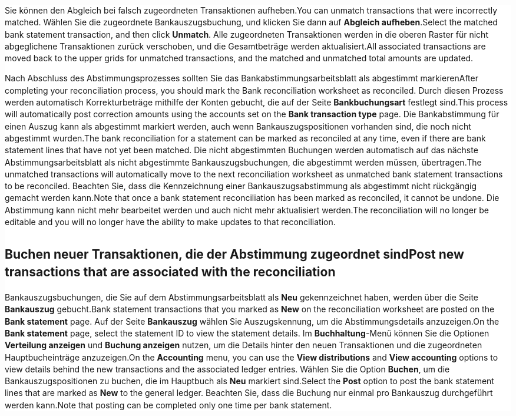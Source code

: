 <span data-ttu-id="93e40-184">Sie können den Abgleich bei falsch zugeordneten Transaktionen aufheben.</span><span class="sxs-lookup"><span data-stu-id="93e40-184">You can unmatch transactions that were incorrectly matched.</span></span> <span data-ttu-id="93e40-185">Wählen Sie die zugeordnete Bankauszugsbuchung, und klicken Sie dann auf **Abgleich aufheben**.</span><span class="sxs-lookup"><span data-stu-id="93e40-185">Select the matched bank statement transaction, and then click **Unmatch**.</span></span> <span data-ttu-id="93e40-186">Alle zugeordneten Transaktionen werden in die oberen Raster für nicht abgeglichene Transaktionen zurück verschoben, und die Gesamtbeträge werden aktualisiert.</span><span class="sxs-lookup"><span data-stu-id="93e40-186">All associated transactions are moved back to the upper grids for unmatched transactions, and the matched and unmatched total amounts are updated.</span></span> 

<span data-ttu-id="93e40-187">Nach Abschluss des Abstimmungsprozesses sollten Sie das Bankabstimmungsarbeitsblatt als abgestimmt markieren</span><span class="sxs-lookup"><span data-stu-id="93e40-187">After completing your reconciliation process, you should mark the Bank reconciliation worksheet as reconciled.</span></span>  <span data-ttu-id="93e40-188">Durch diesen Prozess werden automatisch Korrekturbeträge mithilfe der Konten gebucht, die auf der Seite **Bankbuchungsart** festlegt sind.</span><span class="sxs-lookup"><span data-stu-id="93e40-188">This process will automatically post correction amounts using the accounts set on the **Bank transaction type** page.</span></span>  <span data-ttu-id="93e40-189">Die Bankabstimmung für einen Auszug kann als abgestimmt markiert werden, auch wenn Bankauszugspositionen vorhanden sind, die noch nicht abgestimmt wurden.</span><span class="sxs-lookup"><span data-stu-id="93e40-189">The bank reconciliation for a statement can be marked as reconciled at any time, even if there are bank statement lines that have not yet been matched.</span></span>  <span data-ttu-id="93e40-190">Die nicht abgestimmten Buchungen werden automatisch auf das nächste Abstimmungsarbeitsblatt als nicht abgestimmte Bankauszugsbuchungen, die abgestimmt werden müssen, übertragen.</span><span class="sxs-lookup"><span data-stu-id="93e40-190">The unmatched transactions will automatically move to the next reconciliation worksheet as unmatched bank statement transactions to be reconciled.</span></span>  <span data-ttu-id="93e40-191">Beachten Sie, dass die Kennzeichnung einer Bankauszugsabstimmung als abgestimmt nicht rückgängig gemacht werden kann.</span><span class="sxs-lookup"><span data-stu-id="93e40-191">Note that once a bank statement reconciliation has been marked as reconciled, it cannot be undone.</span></span>  <span data-ttu-id="93e40-192">Die Abstimmung kann nicht mehr bearbeitet werden und auch nicht mehr aktualisiert werden.</span><span class="sxs-lookup"><span data-stu-id="93e40-192">The reconciliation will no longer be editable and you will no longer have the ability to make updates to that reconciliation.</span></span>

## <a name="post-new-transactions-that-are-associated-with-the-reconciliation"></a><span data-ttu-id="93e40-193">Buchen neuer Transaktionen, die der Abstimmung zugeordnet sind</span><span class="sxs-lookup"><span data-stu-id="93e40-193">Post new transactions that are associated with the reconciliation</span></span>
<span data-ttu-id="93e40-194">Bankauszugsbuchungen, die Sie auf dem Abstimmungsarbeitsblatt als **Neu** gekennzeichnet haben, werden über die Seite **Bankauszug** gebucht.</span><span class="sxs-lookup"><span data-stu-id="93e40-194">Bank statement transactions that you marked as **New** on the reconciliation worksheet are posted on the **Bank statement** page.</span></span> <span data-ttu-id="93e40-195">Auf der Seite **Bankauszug** wählen Sie Auszugskennung, um die Abstimmungsdetails anzuzeigen.</span><span class="sxs-lookup"><span data-stu-id="93e40-195">On the **Bank statement** page, select the statement ID to view the statement details.</span></span> <span data-ttu-id="93e40-196">Im **Buchhaltung**-Menü können Sie die Optionen **Verteilung anzeigen** und **Buchung anzeigen** nutzen, um die Details hinter den neuen Transaktionen und die zugeordneten Hauptbucheinträge anzuzeigen.</span><span class="sxs-lookup"><span data-stu-id="93e40-196">On the **Accounting** menu, you can use the **View distributions** and **View accounting** options to view details behind the new transactions and the associated ledger entries.</span></span> <span data-ttu-id="93e40-197">Wählen Sie die Option **Buchen**, um die Bankauszugspositionen zu buchen, die im Hauptbuch als **Neu** markiert sind.</span><span class="sxs-lookup"><span data-stu-id="93e40-197">Select the **Post** option to post the bank statement lines that are marked as **New** to the general ledger.</span></span> <span data-ttu-id="93e40-198">Beachten Sie, dass die Buchung nur einmal pro Bankauszug durchgeführt werden kann.</span><span class="sxs-lookup"><span data-stu-id="93e40-198">Note that posting can be completed only one time per bank statement.</span></span>




